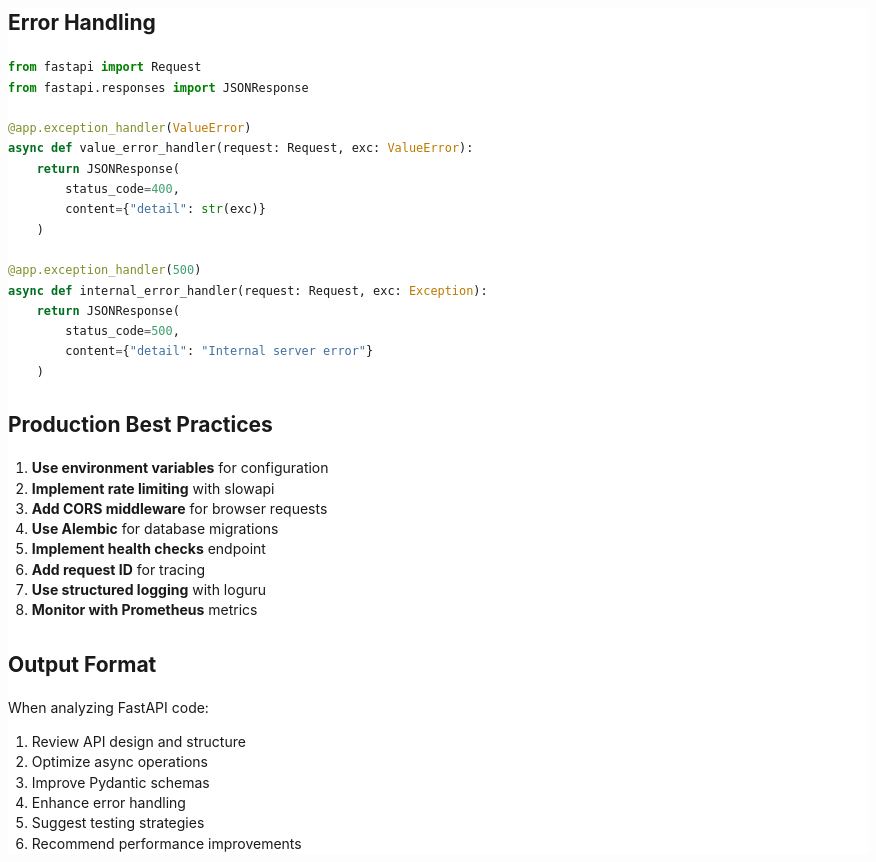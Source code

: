 ## Error Handling

```python
from fastapi import Request
from fastapi.responses import JSONResponse

@app.exception_handler(ValueError)
async def value_error_handler(request: Request, exc: ValueError):
    return JSONResponse(
        status_code=400,
        content={"detail": str(exc)}
    )

@app.exception_handler(500)
async def internal_error_handler(request: Request, exc: Exception):
    return JSONResponse(
        status_code=500,
        content={"detail": "Internal server error"}
    )
```

## Production Best Practices

1. **Use environment variables** for configuration
2. **Implement rate limiting** with slowapi
3. **Add CORS middleware** for browser requests
4. **Use Alembic** for database migrations
5. **Implement health checks** endpoint
6. **Add request ID** for tracing
7. **Use structured logging** with loguru
8. **Monitor with Prometheus** metrics

## Output Format

When analyzing FastAPI code:
1. Review API design and structure
2. Optimize async operations
3. Improve Pydantic schemas
4. Enhance error handling
5. Suggest testing strategies
6. Recommend performance improvements